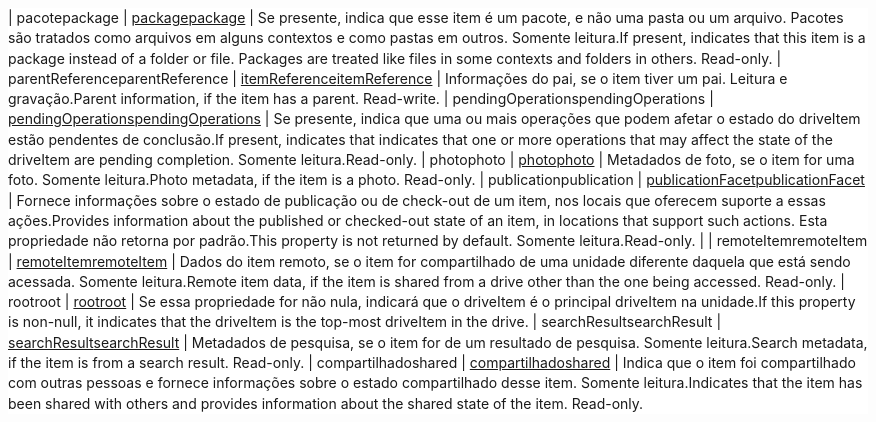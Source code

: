 | <span data-ttu-id="c260f-200">pacote</span><span class="sxs-lookup"><span data-stu-id="c260f-200">package</span></span>              | <span data-ttu-id="c260f-201">[package][]</span><span class="sxs-lookup"><span data-stu-id="c260f-201">[package][]</span></span>        | <span data-ttu-id="c260f-p120">Se presente, indica que esse item é um pacote, e não uma pasta ou um arquivo. Pacotes são tratados como arquivos em alguns contextos e como pastas em outros. Somente leitura.</span><span class="sxs-lookup"><span data-stu-id="c260f-p120">If present, indicates that this item is a package instead of a folder or file. Packages are treated like files in some contexts and folders in others. Read-only.</span></span>
| <span data-ttu-id="c260f-205">parentReference</span><span class="sxs-lookup"><span data-stu-id="c260f-205">parentReference</span></span>      | <span data-ttu-id="c260f-206">[itemReference][]</span><span class="sxs-lookup"><span data-stu-id="c260f-206">[itemReference][]</span></span>  | <span data-ttu-id="c260f-p121">Informações do pai, se o item tiver um pai. Leitura e gravação.</span><span class="sxs-lookup"><span data-stu-id="c260f-p121">Parent information, if the item has a parent. Read-write.</span></span>
| <span data-ttu-id="c260f-209">pendingOperations</span><span class="sxs-lookup"><span data-stu-id="c260f-209">pendingOperations</span></span>    | <span data-ttu-id="c260f-210">[pendingOperations][]</span><span class="sxs-lookup"><span data-stu-id="c260f-210">[pendingOperations][]</span></span> | <span data-ttu-id="c260f-211">Se presente, indica que uma ou mais operações que podem afetar o estado do driveItem estão pendentes de conclusão.</span><span class="sxs-lookup"><span data-stu-id="c260f-211">If present, indicates that indicates that one or more operations that may affect the state of the driveItem are pending completion.</span></span> <span data-ttu-id="c260f-212">Somente leitura.</span><span class="sxs-lookup"><span data-stu-id="c260f-212">Read-only.</span></span>
| <span data-ttu-id="c260f-213">photo</span><span class="sxs-lookup"><span data-stu-id="c260f-213">photo</span></span>                | <span data-ttu-id="c260f-214">[photo][]</span><span class="sxs-lookup"><span data-stu-id="c260f-214">[photo][]</span></span>          | <span data-ttu-id="c260f-p123">Metadados de foto, se o item for uma foto. Somente leitura.</span><span class="sxs-lookup"><span data-stu-id="c260f-p123">Photo metadata, if the item is a photo. Read-only.</span></span>
| <span data-ttu-id="c260f-217">publication</span><span class="sxs-lookup"><span data-stu-id="c260f-217">publication</span></span>          | <span data-ttu-id="c260f-218">[publicationFacet][]</span><span class="sxs-lookup"><span data-stu-id="c260f-218">[publicationFacet][]</span></span> | <span data-ttu-id="c260f-219">Fornece informações sobre o estado de publicação ou de check-out de um item, nos locais que oferecem suporte a essas ações.</span><span class="sxs-lookup"><span data-stu-id="c260f-219">Provides information about the published or checked-out state of an item, in locations that support such actions.</span></span> <span data-ttu-id="c260f-220">Esta propriedade não retorna por padrão.</span><span class="sxs-lookup"><span data-stu-id="c260f-220">This property is not returned by default.</span></span> <span data-ttu-id="c260f-221">Somente leitura.</span><span class="sxs-lookup"><span data-stu-id="c260f-221">Read-only.</span></span> |
| <span data-ttu-id="c260f-222">remoteItem</span><span class="sxs-lookup"><span data-stu-id="c260f-222">remoteItem</span></span>           | <span data-ttu-id="c260f-223">[remoteItem][]</span><span class="sxs-lookup"><span data-stu-id="c260f-223">[remoteItem][]</span></span>     | <span data-ttu-id="c260f-p125">Dados do item remoto, se o item for compartilhado de uma unidade diferente daquela que está sendo acessada. Somente leitura.</span><span class="sxs-lookup"><span data-stu-id="c260f-p125">Remote item data, if the item is shared from a drive other than the one being accessed. Read-only.</span></span>
| <span data-ttu-id="c260f-226">root</span><span class="sxs-lookup"><span data-stu-id="c260f-226">root</span></span>                 | <span data-ttu-id="c260f-227">[root][]</span><span class="sxs-lookup"><span data-stu-id="c260f-227">[root][]</span></span>           | <span data-ttu-id="c260f-228">Se essa propriedade for não nula, indicará que o driveItem é o principal driveItem na unidade.</span><span class="sxs-lookup"><span data-stu-id="c260f-228">If this property is non-null, it indicates that the driveItem is the top-most driveItem in the drive.</span></span>
| <span data-ttu-id="c260f-229">searchResult</span><span class="sxs-lookup"><span data-stu-id="c260f-229">searchResult</span></span>         | <span data-ttu-id="c260f-230">[searchResult][]</span><span class="sxs-lookup"><span data-stu-id="c260f-230">[searchResult][]</span></span>   | <span data-ttu-id="c260f-p126">Metadados de pesquisa, se o item for de um resultado de pesquisa. Somente leitura.</span><span class="sxs-lookup"><span data-stu-id="c260f-p126">Search metadata, if the item is from a search result. Read-only.</span></span>
| <span data-ttu-id="c260f-233">compartilhado</span><span class="sxs-lookup"><span data-stu-id="c260f-233">shared</span></span>               | <span data-ttu-id="c260f-234">[compartilhado][]</span><span class="sxs-lookup"><span data-stu-id="c260f-234">[shared][]</span></span>         | <span data-ttu-id="c260f-p127">Indica que o item foi compartilhado com outras pessoas e fornece informações sobre o estado compartilhado desse item. Somente leitura.</span><span class="sxs-lookup"><span data-stu-id="c260f-p127">Indicates that the item has been shared with others and provides information about the shared state of the item. Read-only.</span></span>

[item-preview]: ../api/driveitem-preview.md
[Obter análises]: ../api/itemanalytics-get.md
[Get analytics]: ../api/itemanalytics-get.md
[Obter atividades por intervalo]: ../api/itemactivity-getbyinterval.md
[Get activities by interval]: ../api/itemactivity-getbyinterval.md
[audio]: audio.md
[baseItem]: baseitem.md
[deleted]: deleted.md
[download-format]: ../api/driveitem-get-content-format.md
[driveItemSource]: driveItemSource.md
[driveItemVersion]: driveitemversion.md
[file]: file.md
[fileSystemInfo]: filesysteminfo.md
[folder]: folder.md
[obter versões anteriores]: ../api/driveitem-list-versions.md
[getting previous versions]: ../api/driveitem-list-versions.md
[obtendo miniaturas]: ../api/driveitem-list-thumbnails.md
[getting thumbnails]: ../api/driveitem-list-thumbnails.md
[getWebSocket]: ../api/subscriptions-socketio.md
[identitySet]: identityset.md
[image]: image.md
[itemActivity]: itemactivity.md
[itemAnalytics]: itemanalytics.md
[itemReference]: itemreference.md
[geoCoordinates]: geocoordinates.md
[List activities]: ../api/activities-list.md
[listItem]: listitem.md
[mídia]: media.md
[media]: media.md
[package]: package.md
[permissão]: permission.md
[permission]: permission.md
[pendingOperations]: pendingoperations.md
[photo]: photo.md
[remoteItem]: remoteitem.md
[root]: root.md
[searchResult]: searchresult.md
[compartilhado]: shared.md
[shared]: shared.md
[sharepointIds]: sharepointids.md
[specialFolder]: specialfolder.md
[assinatura]: subscription.md
[subscription]: subscription.md
[thumbnailSet]: thumbnailset.md
[vídeo]: video.md
[video]: video.md
[pasta de trabalho]: workbook.md
[workbook]: workbook.md
[Usuário]: /graph/api/resources/users
[user]: /graph/api/resources/users
[publicationFacet]: publicationfacet.md